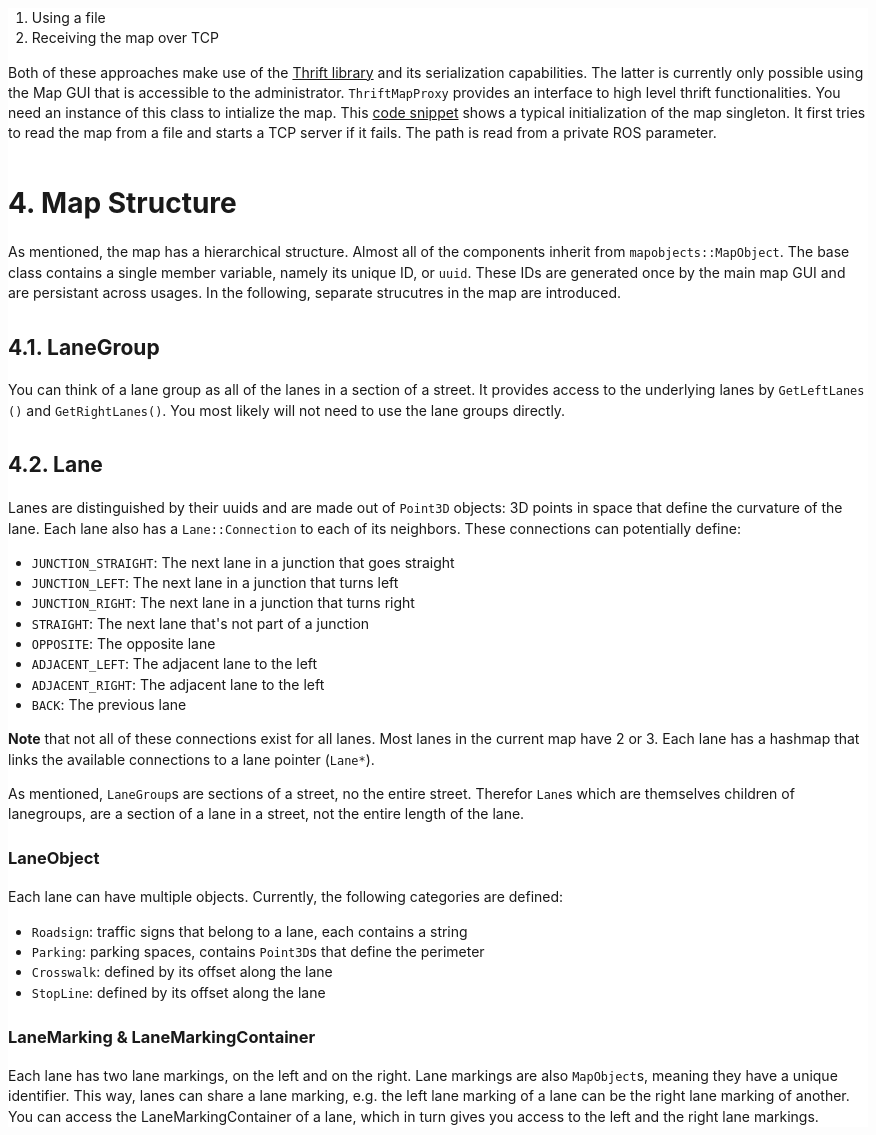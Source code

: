 1. Using a file
2. Receiving the map over TCP

Both of these approaches make use of the [Thrift library](https://thrift.apache.org/lib/cpp.html) and its serialization capabilities. The latter is currently only possible using the Map GUI that is accessible to the administrator. `ThriftMapProxy` provides an interface to high level thrift functionalities. You need an instance of this class to intialize the map. This [code snippet](#61-intializing-the-map) shows a typical initialization of the map singleton. It first tries to read the map from a file and starts a TCP server if it fails. The path is read from a private ROS parameter.

# 4. Map Structure
As mentioned, the map has a hierarchical structure. Almost all of the components inherit from `mapobjects::MapObject`. The base class contains a single member variable, namely its unique ID, or `uuid`. These IDs are generated once by the main map GUI and are persistant across usages. In the following, separate strucutres in the map are introduced.

## 4.1. LaneGroup
You can think of a lane group as all of the lanes in a section of a street. It provides access to the underlying lanes by `GetLeftLanes()` and `GetRightLanes()`. You most likely will not need to use the lane groups directly.

## 4.2. Lane
Lanes are distinguished by their uuids and are made out of `Point3D` objects: 3D points in space that define the curvature of the lane. Each lane also has a `Lane::Connection` to each of its neighbors. These connections can potentially define:

- `JUNCTION_STRAIGHT`: The next lane in a junction that goes straight
- `JUNCTION_LEFT`: The next lane in a junction that turns left
- `JUNCTION_RIGHT`: The next lane in a junction that turns right
- `STRAIGHT`: The next lane that's not part of a junction
- `OPPOSITE`: The opposite lane
- `ADJACENT_LEFT`: The adjacent lane to the left
- `ADJACENT_RIGHT`: The adjacent lane to the left
- `BACK`: The previous lane

**Note** that not all of these connections exist for all lanes. Most lanes in the current map have 2 or 3. Each lane has a hashmap that links the available connections to a lane pointer (`Lane*`).

As mentioned, `LaneGroup`s are sections of a street, no the entire street. Therefor `Lane`s which are themselves children of lanegroups, are a section of a lane in a street, not the entire length of the lane.
### LaneObject
Each lane can have multiple objects. Currently, the following categories are defined:

- `Roadsign`: traffic signs that belong to a lane, each contains a string
- `Parking`: parking spaces, contains `Point3D`s that define the perimeter
- `Crosswalk`: defined by its offset along the lane 
- `StopLine`: defined by its offset along the lane

### LaneMarking & LaneMarkingContainer
Each lane has two lane markings, on the left and on the right. Lane markings are also `MapObject`s, meaning they have a unique identifier. This way, lanes can share a lane marking, e.g. the left lane marking of a lane can be the right lane marking of another. You can access the LaneMarkingContainer of a lane, which in turn gives you access to the left and the right lane markings.
